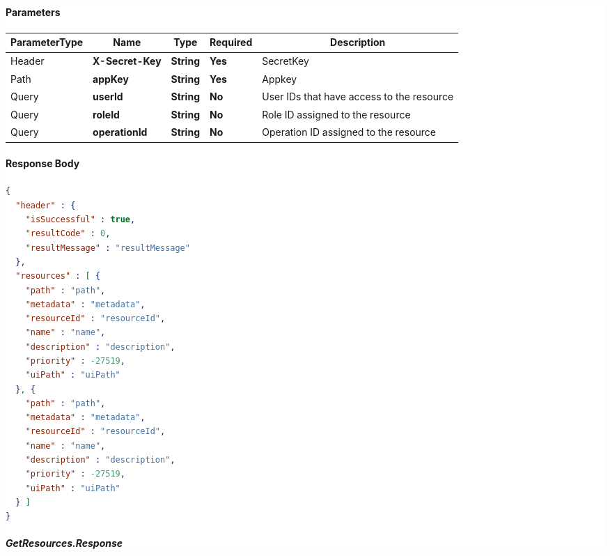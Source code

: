 #### Parameters



| ParameterType | Name | Type | Required | Description  | 
|------------- |------------- | ------------- | ------------- | ------------- | 
|  Header |**X-Secret-Key** | **String**| **Yes** | SecretKey | 
|  Path |**appKey** | **String**| **Yes** | Appkey | 
|  Query |**userId** | **String**| **No** | User IDs that have access to the resource |
|  Query |**roleId** | **String**| **No** | Role ID assigned to the resource |
|  Query |**operationId** | **String**| **No** | Operation ID assigned to the resource |











#### Response Body

```json
{
  "header" : {
    "isSuccessful" : true,
    "resultCode" : 0,
    "resultMessage" : "resultMessage"
  },
  "resources" : [ {
    "path" : "path",
    "metadata" : "metadata",
    "resourceId" : "resourceId",
    "name" : "name",
    "description" : "description",
    "priority" : -27519,
    "uiPath" : "uiPath"
  }, {
    "path" : "path",
    "metadata" : "metadata",
    "resourceId" : "resourceId",
    "name" : "name",
    "description" : "description",
    "priority" : -27519,
    "uiPath" : "uiPath"
  } ]
}
```



##### GetResources.Response

